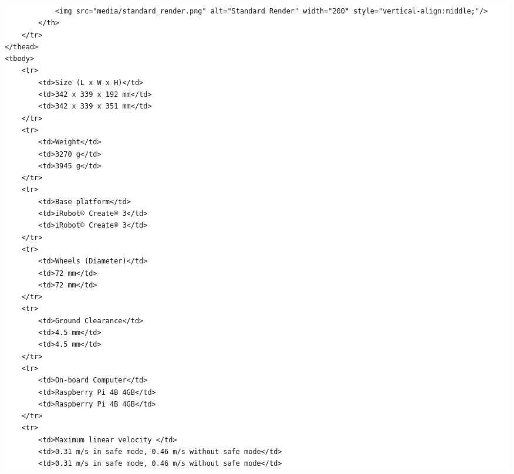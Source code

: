                 <img src="media/standard_render.png" alt="Standard Render" width="200" style="vertical-align:middle;"/>
            </th>
        </tr>
    </thead>
    <tbody>
        <tr>
            <td>Size (L x W x H)</td>
            <td>342 x 339 x 192 mm</td>
            <td>342 x 339 x 351 mm</td>
        </tr>
        <tr>
            <td>Weight</td>
            <td>3270 g</td>
            <td>3945 g</td>
        </tr>
        <tr>
            <td>Base platform</td>
            <td>iRobot® Create® 3</td>
            <td>iRobot® Create® 3</td>
        </tr>
        <tr>
            <td>Wheels (Diameter)</td>
            <td>72 mm</td>
            <td>72 mm</td>
        </tr>
        <tr>
            <td>Ground Clearance</td>
            <td>4.5 mm</td>
            <td>4.5 mm</td>
        </tr>
        <tr>
            <td>On-board Computer</td>
            <td>Raspberry Pi 4B 4GB</td>
            <td>Raspberry Pi 4B 4GB</td>
        </tr>
        <tr>
            <td>Maximum linear velocity	</td>
            <td>0.31 m/s in safe mode, 0.46 m/s without safe mode</td>
            <td>0.31 m/s in safe mode, 0.46 m/s without safe mode</td>